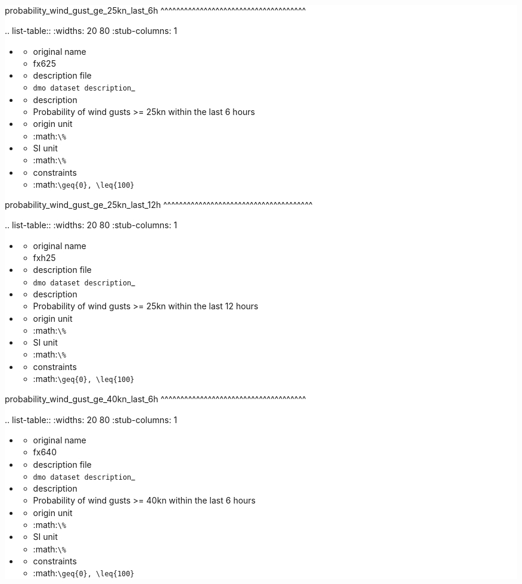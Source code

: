 probability_wind_gust_ge_25kn_last_6h
^^^^^^^^^^^^^^^^^^^^^^^^^^^^^^^^^^^^^

.. list-table::
   :widths: 20 80
   :stub-columns: 1

   * - original name
     - fx625
   * - description file
     - `dmo dataset description`_
   * - description
     - Probability of wind gusts >= 25kn within the last 6 hours
   * - origin unit
     - :math:`\%`
   * - SI unit
     - :math:`\%`
   * - constraints
     - :math:`\geq{0}, \leq{100}`

probability_wind_gust_ge_25kn_last_12h
^^^^^^^^^^^^^^^^^^^^^^^^^^^^^^^^^^^^^^

.. list-table::
   :widths: 20 80
   :stub-columns: 1

   * - original name
     - fxh25
   * - description file
     - `dmo dataset description`_
   * - description
     - Probability of wind gusts >= 25kn within the last 12 hours
   * - origin unit
     - :math:`\%`
   * - SI unit
     - :math:`\%`
   * - constraints
     - :math:`\geq{0}, \leq{100}`

probability_wind_gust_ge_40kn_last_6h
^^^^^^^^^^^^^^^^^^^^^^^^^^^^^^^^^^^^^

.. list-table::
   :widths: 20 80
   :stub-columns: 1

   * - original name
     - fx640
   * - description file
     - `dmo dataset description`_
   * - description
     - Probability of wind gusts >= 40kn within the last 6 hours
   * - origin unit
     - :math:`\%`
   * - SI unit
     - :math:`\%`
   * - constraints
     - :math:`\geq{0}, \leq{100}`
